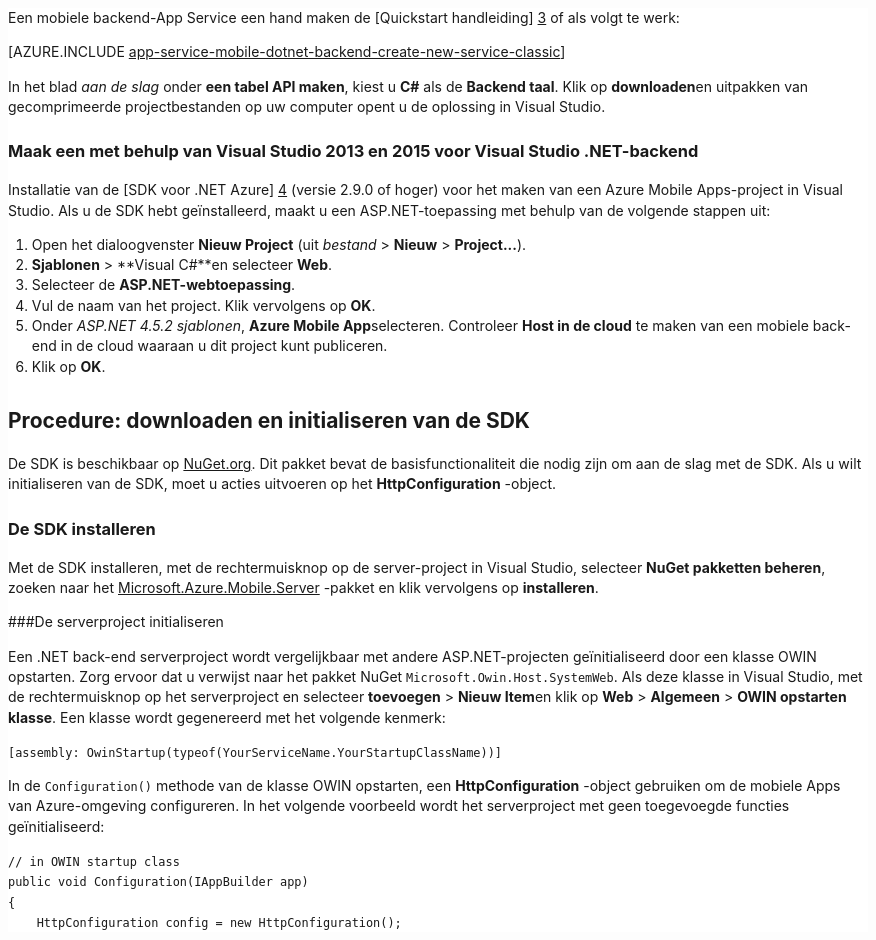 Een mobiele backend-App Service een hand maken de [Quickstart handleiding] [ 3] of als volgt te werk:

[AZURE.INCLUDE [app-service-mobile-dotnet-backend-create-new-service-classic](../../includes/app-service-mobile-dotnet-backend-create-new-service-classic.md)]

In het blad _aan de slag_ onder **een tabel API maken**, kiest u **C#** als de **Backend taal**. Klik op **downloaden**en uitpakken van gecomprimeerde projectbestanden op uw computer opent u de oplossing in Visual Studio.

### <a name="create-a-net-backend-using-visual-studio-2013-and-visual-studio-2015"></a>Maak een met behulp van Visual Studio 2013 en 2015 voor Visual Studio .NET-backend

Installatie van de [SDK voor .NET Azure] [ 4] (versie 2.9.0 of hoger) voor het maken van een Azure Mobile Apps-project in Visual Studio. Als u de SDK hebt geïnstalleerd, maakt u een ASP.NET-toepassing met behulp van de volgende stappen uit:

1. Open het dialoogvenster **Nieuw Project** (uit *bestand* > **Nieuw** > **Project...**).
2. **Sjablonen** > **Visual C#**en selecteer **Web**.
3. Selecteer de **ASP.NET-webtoepassing**.
4. Vul de naam van het project. Klik vervolgens op **OK**.
5. Onder _ASP.NET 4.5.2 sjablonen_, **Azure Mobile App**selecteren. Controleer **Host in de cloud** te maken van een mobiele back-end in de cloud waaraan u dit project kunt publiceren.
6. Klik op **OK**.

## <a name="install-sdk"></a>Procedure: downloaden en initialiseren van de SDK

De SDK is beschikbaar op [NuGet.org]. Dit pakket bevat de basisfunctionaliteit die nodig zijn om aan de slag met de SDK. Als u wilt initialiseren van de SDK, moet u acties uitvoeren op het **HttpConfiguration** -object.

### <a name="install-the-sdk"></a>De SDK installeren

Met de SDK installeren, met de rechtermuisknop op de server-project in Visual Studio, selecteer **NuGet pakketten beheren**, zoeken naar het [Microsoft.Azure.Mobile.Server] -pakket en klik vervolgens op **installeren**.

###<a name="server-project-setup"></a>De serverproject initialiseren

Een .NET back-end serverproject wordt vergelijkbaar met andere ASP.NET-projecten geïnitialiseerd door een klasse OWIN opstarten. Zorg ervoor dat u verwijst naar het pakket NuGet `Microsoft.Owin.Host.SystemWeb`. Als deze klasse in Visual Studio, met de rechtermuisknop op het serverproject en selecteer **toevoegen** > 
**Nieuw Item**en klik op **Web** > **Algemeen** > **OWIN opstarten klasse**.  Een klasse wordt gegenereerd met het volgende kenmerk:

    [assembly: OwinStartup(typeof(YourServiceName.YourStartupClassName))]

In de `Configuration()` methode van de klasse OWIN opstarten, een **HttpConfiguration** -object gebruiken om de mobiele Apps van Azure-omgeving configureren.
In het volgende voorbeeld wordt het serverproject met geen toegevoegde functies geïnitialiseerd:

    // in OWIN startup class
    public void Configuration(IAppBuilder app)
    {
        HttpConfiguration config = new HttpConfiguration();


[1]: https://msdn.microsoft.com/library/azure/dn961176.aspx
[2]: https://github.com/Azure/azure-mobile-apps-net-server
[3]: app-service-mobile-ios-get-started.md
[4]: https://azure.microsoft.com/downloads/
[5]: https://github.com/Azure-Samples/app-service-mobile-dotnet-backend-quickstart/blob/master/README.md#client-added-push-notification-tags
[6]: https://github.com/Azure-Samples/app-service-mobile-dotnet-backend-quickstart/blob/master/README.md#push-to-users
[Azure portal]: https://portal.azure.com
[NuGet.org]: http://www.nuget.org/
[Microsoft.Azure.Mobile.Server]: http://www.nuget.org/packages/Microsoft.Azure.Mobile.Server/
[Microsoft.Azure.Mobile.Server.Quickstart]: http://www.nuget.org/packages/Microsoft.Azure.Mobile.Server.Quickstart/
[Microsoft.Azure.Mobile.Server.Authentication]: http://www.nuget.org/packages/Microsoft.Azure.Mobile.Server.Authentication/
[Microsoft.Azure.Mobile.Server.Login]: http://www.nuget.org/packages/Microsoft.Azure.Mobile.Server.Login/
[Microsoft.Azure.Mobile.Server.Notifications]: http://www.nuget.org/packages/Microsoft.Azure.Mobile.Server.Notifications/
[MapHttpAttributeRoutes]: https://msdn.microsoft.com/library/dn479134(v=vs.118).aspx